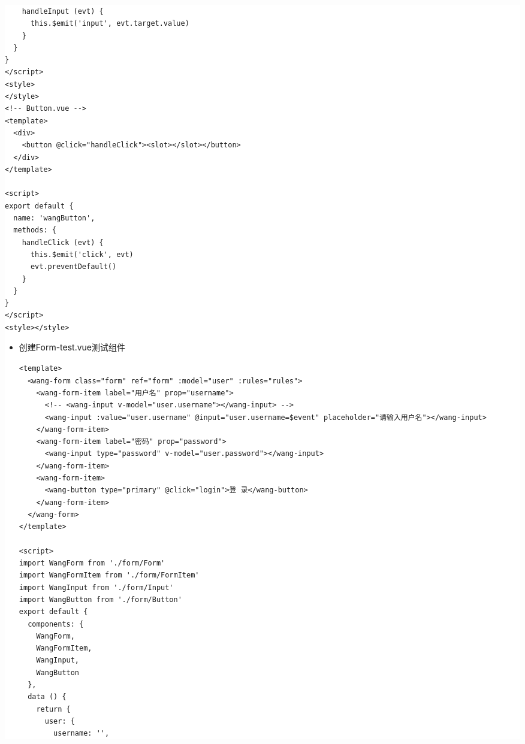   ```vue
      handleInput (evt) {
        this.$emit('input', evt.target.value)
      }
    }
  }
  </script>
  <style>
  </style>
  <!-- Button.vue -->
  <template>
    <div>
      <button @click="handleClick"><slot></slot></button>
    </div>
  </template>
  
  <script>
  export default {
    name: 'wangButton',
    methods: {
      handleClick (evt) {
        this.$emit('click', evt)
        evt.preventDefault()
      }
    }
  }
  </script>
  <style></style>
  ```

- 创建Form-test.vue测试组件

  ```vue
  <template>
    <wang-form class="form" ref="form" :model="user" :rules="rules">
      <wang-form-item label="用户名" prop="username">
        <!-- <wang-input v-model="user.username"></wang-input> -->
        <wang-input :value="user.username" @input="user.username=$event" placeholder="请输入用户名"></wang-input>
      </wang-form-item>
      <wang-form-item label="密码" prop="password">
        <wang-input type="password" v-model="user.password"></wang-input>
      </wang-form-item>
      <wang-form-item>
        <wang-button type="primary" @click="login">登 录</wang-button>
      </wang-form-item>
    </wang-form>
  </template>
  
  <script>
  import WangForm from './form/Form'
  import WangFormItem from './form/FormItem'
  import WangInput from './form/Input'
  import WangButton from './form/Button'
  export default {
    components: {
      WangForm,
      WangFormItem,
      WangInput,
      WangButton
    },
    data () {
      return {
        user: {
          username: '',
  ```